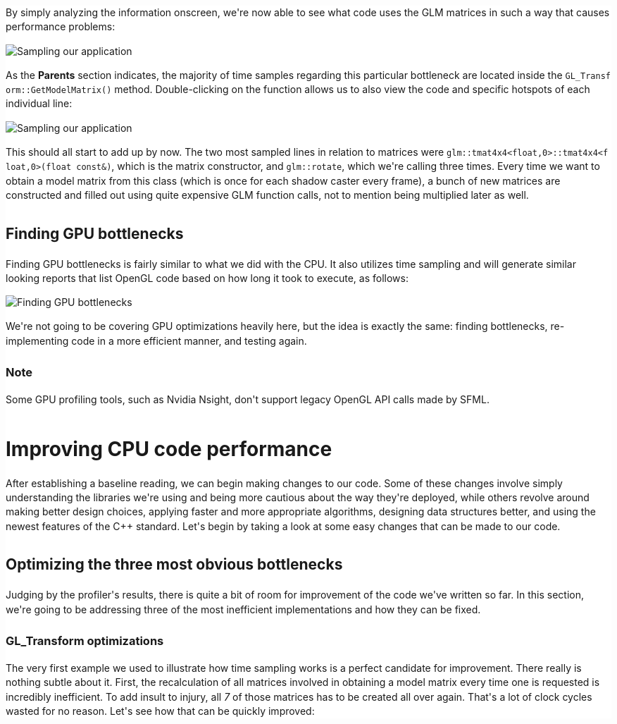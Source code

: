 By simply analyzing the information onscreen, we're now able to see what code uses the GLM matrices in such a way that causes performance problems:

![Sampling our application](img/image_10_003.jpg)

As the **Parents** section indicates, the majority of time samples regarding this particular bottleneck are located inside the `GL_Transform::GetModelMatrix()` method. Double-clicking on the function allows us to also view the code and specific hotspots of each individual line:

![Sampling our application](img/image_10_004.jpg)

This should all start to add up by now. The two most sampled lines in relation to matrices were `glm::tmat4x4<float,0>::tmat4x4<float,0>(float const&)`, which is the matrix constructor, and `glm::rotate`, which we're calling three times. Every time we want to obtain a model matrix from this class (which is once for each shadow caster every frame), a bunch of new matrices are constructed and filled out using quite expensive GLM function calls, not to mention being multiplied later as well.

## Finding GPU bottlenecks

Finding GPU bottlenecks is fairly similar to what we did with the CPU. It also utilizes time sampling and will generate similar looking reports that list OpenGL code based on how long it took to execute, as follows:

![Finding GPU bottlenecks](img/image_10_005.jpg)

We're not going to be covering GPU optimizations heavily here, but the idea is exactly the same: finding bottlenecks, re-implementing code in a more efficient manner, and testing again.

### Note

Some GPU profiling tools, such as Nvidia Nsight, don't support legacy OpenGL API calls made by SFML.

# Improving CPU code performance

After establishing a baseline reading, we can begin making changes to our code. Some of these changes involve simply understanding the libraries we're using and being more cautious about the way they're deployed, while others revolve around making better design choices, applying faster and more appropriate algorithms, designing data structures better, and using the newest features of the C++ standard. Let's begin by taking a look at some easy changes that can be made to our code.

## Optimizing the three most obvious bottlenecks

Judging by the profiler's results, there is quite a bit of room for improvement of the code we've written so far. In this section, we're going to be addressing three of the most inefficient implementations and how they can be fixed.

### GL_Transform optimizations

The very first example we used to illustrate how time sampling works is a perfect candidate for improvement. There really is nothing subtle about it. First, the recalculation of all matrices involved in obtaining a model matrix every time one is requested is incredibly inefficient. To add insult to injury, all *7* of those matrices has to be created all over again. That's a lot of clock cycles wasted for no reason. Let's see how that can be quickly improved:
